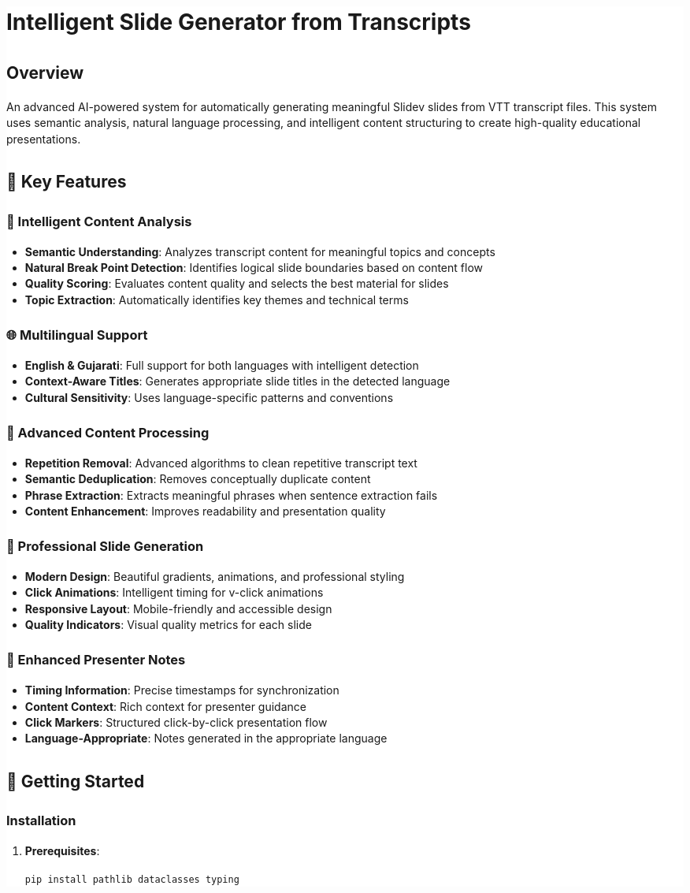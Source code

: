 # Intelligent Slide Generator from Transcripts

## Overview

An advanced AI-powered system for automatically generating meaningful Slidev slides from VTT transcript files. This system uses semantic analysis, natural language processing, and intelligent content structuring to create high-quality educational presentations.

## 🌟 Key Features

### 🧠 Intelligent Content Analysis
- **Semantic Understanding**: Analyzes transcript content for meaningful topics and concepts
- **Natural Break Point Detection**: Identifies logical slide boundaries based on content flow
- **Quality Scoring**: Evaluates content quality and selects the best material for slides
- **Topic Extraction**: Automatically identifies key themes and technical terms

### 🌐 Multilingual Support
- **English & Gujarati**: Full support for both languages with intelligent detection
- **Context-Aware Titles**: Generates appropriate slide titles in the detected language
- **Cultural Sensitivity**: Uses language-specific patterns and conventions

### 🎯 Advanced Content Processing
- **Repetition Removal**: Advanced algorithms to clean repetitive transcript text
- **Semantic Deduplication**: Removes conceptually duplicate content
- **Phrase Extraction**: Extracts meaningful phrases when sentence extraction fails
- **Content Enhancement**: Improves readability and presentation quality

### 🎨 Professional Slide Generation
- **Modern Design**: Beautiful gradients, animations, and professional styling
- **Click Animations**: Intelligent timing for v-click animations
- **Responsive Layout**: Mobile-friendly and accessible design
- **Quality Indicators**: Visual quality metrics for each slide

### 📝 Enhanced Presenter Notes
- **Timing Information**: Precise timestamps for synchronization
- **Content Context**: Rich context for presenter guidance
- **Click Markers**: Structured click-by-click presentation flow
- **Language-Appropriate**: Notes generated in the appropriate language

## 🚀 Getting Started

### Installation

1. **Prerequisites**:
   ```bash
   pip install pathlib dataclasses typing
   ```
